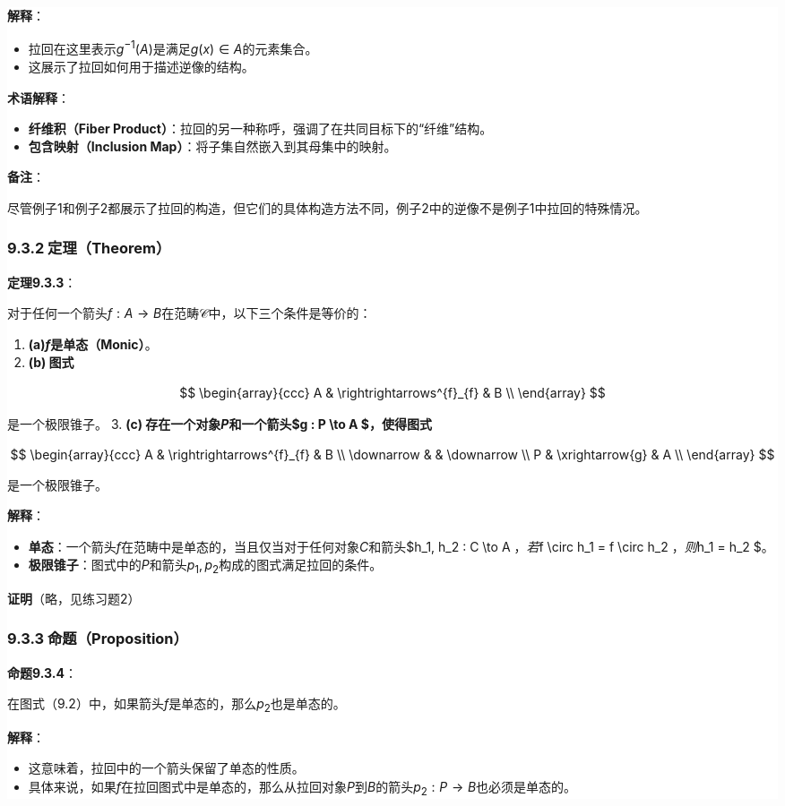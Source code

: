 **解释**：

- 拉回在这里表示$g^{-1}(A)$是满足$g(x) \in A$的元素集合。
- 这展示了拉回如何用于描述逆像的结构。

**术语解释**：

- **纤维积（Fiber Product）**：拉回的另一种称呼，强调了在共同目标下的“纤维”结构。
- **包含映射（Inclusion Map）**：将子集自然嵌入到其母集中的映射。

**备注**：

尽管例子1和例子2都展示了拉回的构造，但它们的具体构造方法不同，例子2中的逆像不是例子1中拉回的特殊情况。

### 9.3.2 定理（Theorem）

**定理9.3.3**：

对于任何一个箭头$f : A \to B$在范畴$\mathcal{C}$中，以下三个条件是等价的：

1. **(a)$f$是单态（Monic）**。
2. **(b) 图式**
   
  $$
   \begin{array}{ccc}
   A & \rightrightarrows^{f}_{f} & B \\
   \end{array}
  $$
   
   是一个极限锥子。
3. **(c) 存在一个对象$P$和一个箭头$g : P \to A $，使得图式**
   
  $$
   \begin{array}{ccc}
   A & \rightrightarrows^{f}_{f} & B \\
   \downarrow & & \downarrow \\
   P & \xrightarrow{g} & A \\
   \end{array}
  $$
   
   是一个极限锥子。
   

**解释**：

- **单态**：一个箭头$f$在范畴中是单态的，当且仅当对于任何对象$C$和箭头$h_1, h_2 : C \to A $，若$f \circ h_1 = f \circ h_2 $，则$h_1 = h_2 $。
- **极限锥子**：图式中的$P$和箭头$p_1, p_2$构成的图式满足拉回的条件。

**证明**（略，见练习题2）

### 9.3.3 命题（Proposition）

**命题9.3.4**：

在图式（9.2）中，如果箭头$f$是单态的，那么$p_2$也是单态的。

**解释**：

- 这意味着，拉回中的一个箭头保留了单态的性质。
- 具体来说，如果$f$在拉回图式中是单态的，那么从拉回对象$P$到$B$的箭头$p_2 : P \to B$也必须是单态的。
